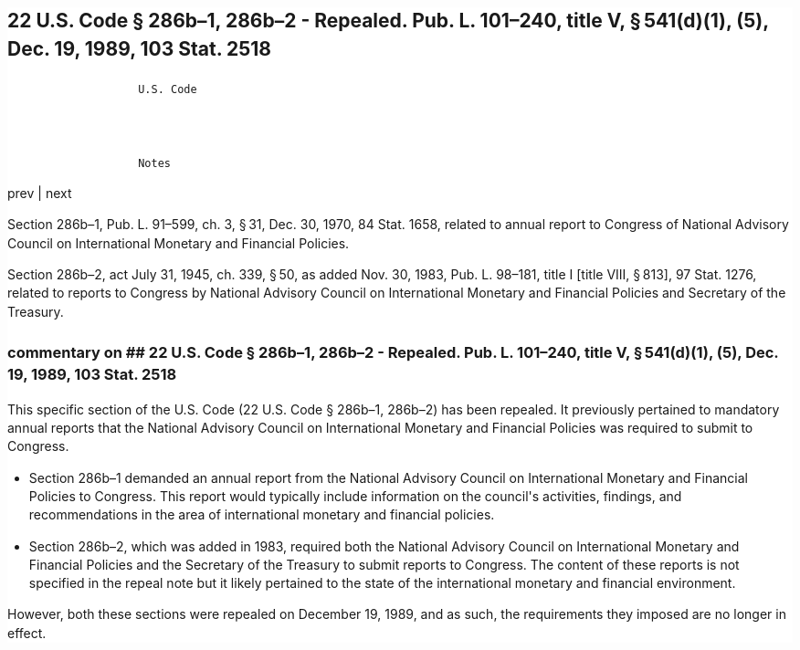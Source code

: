 ##  22 U.S. Code § 286b–1, 286b–2 -  Repealed. Pub. L. 101–240, title V, § 541(d)(1), (5), Dec. 19, 1989, 103 Stat. 2518 







                        U.S. Code 



                        Notes 




prev | next













Section 286b–1, Pub. L. 91–599, ch. 3, § 31, Dec. 30, 1970, 84 Stat. 1658, related to annual report to Congress of National Advisory Council on International Monetary and Financial Policies.


Section 286b–2, act July 31, 1945, ch. 339, § 50, as added Nov. 30, 1983, Pub. L. 98–181, title I [title VIII, § 813], 97 Stat. 1276, related to reports to Congress by National Advisory Council on International Monetary and Financial Policies and Secretary of the Treasury.









### commentary on ##  22 U.S. Code § 286b–1, 286b–2 -  Repealed. Pub. L. 101–240, title V, § 541(d)(1), (5), Dec. 19, 1989, 103 Stat. 2518 


This specific section of the U.S. Code (22 U.S. Code § 286b–1, 286b–2) has been repealed. It previously pertained to mandatory annual reports that the National Advisory Council on International Monetary and Financial Policies was required to submit to Congress.

- Section 286b–1 demanded an annual report from the National Advisory Council on International Monetary and Financial Policies to Congress. This report would typically include information on the council's activities, findings, and recommendations in the area of international monetary and financial policies.

- Section 286b–2, which was added in 1983, required both the National Advisory Council on International Monetary and Financial Policies and the Secretary of the Treasury to submit reports to Congress. The content of these reports is not specified in the repeal note but it likely pertained to the state of the international monetary and financial environment.

However, both these sections were repealed on December 19, 1989, and as such, the requirements they imposed are no longer in effect.
